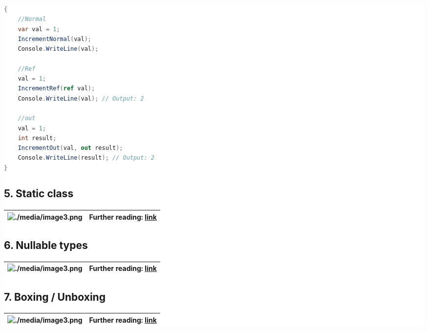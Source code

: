 ```C#
{
	//Normal
	var val = 1;
	IncrementNormal(val);
	Console.WriteLine(val);

	//Ref
	val = 1;
	IncrementRef(ref val);
	Console.WriteLine(val); // Output: 2

	//out
	val = 1;
	int result;
	IncrementOut(val, out result);
	Console.WriteLine(result); // Output: 2
}
```

##  5. <a name='Staticclass'></a>Static class

| ![./media/image3.png](./media/image3.png) | Further reading: [link](https://msdn.microsoft.com/en-us/library/79b3xss3.aspx) |
|------------------------------------------|---------------------------------------------------------------------------------|

##  6. <a name='Nullabletypes'></a>Nullable types

| ![./media/image3.png](./media/image3.png) | Further reading: [link](https://msdn.microsoft.com/en-us/library/1t3y8s4s.aspx) |
|------------------------------------------|---------------------------------------------------------------------------------|


##  7. <a name='BoxingUnboxing'></a>Boxing / Unboxing

| ![./media/image3.png](./media/image3.png) | Further reading: [link](https://msdn.microsoft.com/en-us/library/yz2be5wk.aspx) |
|------------------------------------------|---------------------------------------------------------------------------------|

